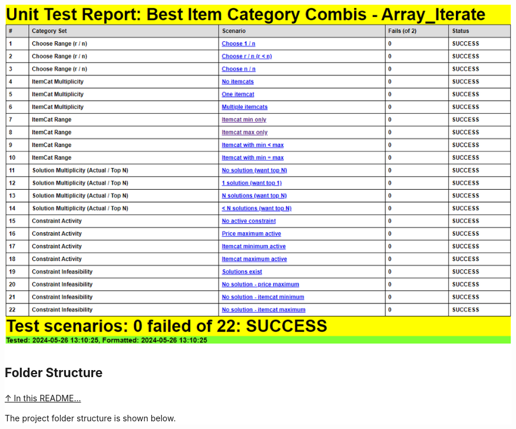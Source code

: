 <img src="img/UT-Summary.png">

## Folder Structure
[&uarr; In this README...](#in-this-readme)<br />

The project folder structure is shown below.
